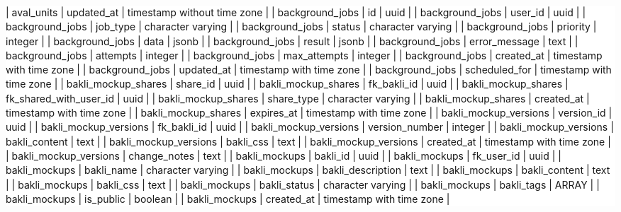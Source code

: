 | aval_units                 | updated_at                         | timestamp without time zone |
| background_jobs            | id                                 | uuid                        |
| background_jobs            | user_id                            | uuid                        |
| background_jobs            | job_type                           | character varying           |
| background_jobs            | status                             | character varying           |
| background_jobs            | priority                           | integer                     |
| background_jobs            | data                               | jsonb                       |
| background_jobs            | result                             | jsonb                       |
| background_jobs            | error_message                      | text                        |
| background_jobs            | attempts                           | integer                     |
| background_jobs            | max_attempts                       | integer                     |
| background_jobs            | created_at                         | timestamp with time zone    |
| background_jobs            | updated_at                         | timestamp with time zone    |
| background_jobs            | scheduled_for                      | timestamp with time zone    |
| bakli_mockup_shares        | share_id                           | uuid                        |
| bakli_mockup_shares        | fk_bakli_id                        | uuid                        |
| bakli_mockup_shares        | fk_shared_with_user_id             | uuid                        |
| bakli_mockup_shares        | share_type                         | character varying           |
| bakli_mockup_shares        | created_at                         | timestamp with time zone    |
| bakli_mockup_shares        | expires_at                         | timestamp with time zone    |
| bakli_mockup_versions      | version_id                         | uuid                        |
| bakli_mockup_versions      | fk_bakli_id                        | uuid                        |
| bakli_mockup_versions      | version_number                     | integer                     |
| bakli_mockup_versions      | bakli_content                      | text                        |
| bakli_mockup_versions      | bakli_css                          | text                        |
| bakli_mockup_versions      | created_at                         | timestamp with time zone    |
| bakli_mockup_versions      | change_notes                       | text                        |
| bakli_mockups              | bakli_id                           | uuid                        |
| bakli_mockups              | fk_user_id                         | uuid                        |
| bakli_mockups              | bakli_name                         | character varying           |
| bakli_mockups              | bakli_description                  | text                        |
| bakli_mockups              | bakli_content                      | text                        |
| bakli_mockups              | bakli_css                          | text                        |
| bakli_mockups              | bakli_status                       | character varying           |
| bakli_mockups              | bakli_tags                         | ARRAY                       |
| bakli_mockups              | is_public                          | boolean                     |
| bakli_mockups              | created_at                         | timestamp with time zone    |
